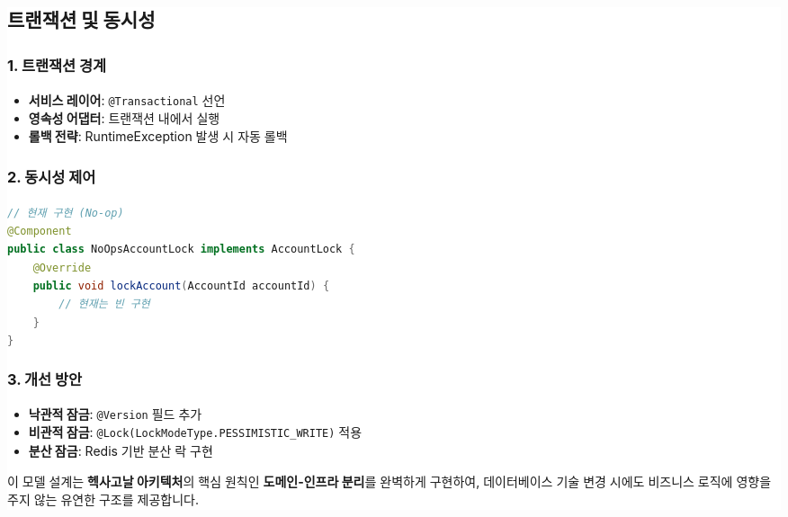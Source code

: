 ## 트랜잭션 및 동시성

### 1. 트랜잭션 경계
- **서비스 레이어**: `@Transactional` 선언
- **영속성 어댑터**: 트랜잭션 내에서 실행
- **롤백 전략**: RuntimeException 발생 시 자동 롤백

### 2. 동시성 제어
```java
// 현재 구현 (No-op)
@Component
public class NoOpsAccountLock implements AccountLock {
    @Override
    public void lockAccount(AccountId accountId) {
        // 현재는 빈 구현
    }
}
```

### 3. 개선 방안
- **낙관적 잠금**: `@Version` 필드 추가
- **비관적 잠금**: `@Lock(LockModeType.PESSIMISTIC_WRITE)` 적용
- **분산 잠금**: Redis 기반 분산 락 구현

이 모델 설계는 **헥사고날 아키텍처**의 핵심 원칙인 **도메인-인프라 분리**를 완벽하게 구현하여, 데이터베이스 기술 변경 시에도 비즈니스 로직에 영향을 주지 않는 유연한 구조를 제공합니다.